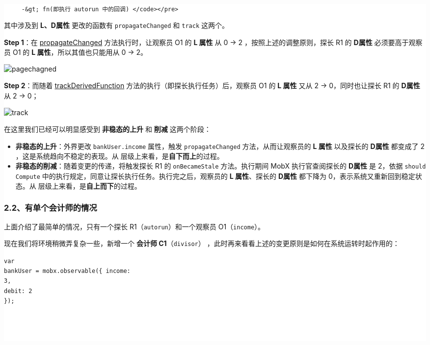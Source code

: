         -&gt; fn(即执行 autorun 中的回调) </code></pre>
<p>其中涉及到 <strong>L、D属性</strong> 更改的函数有 <code>propagateChanged</code> 和 <code>track</code> 这两个。</p>
<p><strong>Step 1</strong>：在 <a href="https://github.com/mobxjs/mobx/blob/4.1.0/src/core/observable.ts#L197" rel="nofollow noreferrer" target="_blank">propagateChanged</a> 方法执行时，让观察员 O1 的 <strong>L 属性</strong> 从 0 → 2 ，按照上述的调整原则，探长 R1 的 <strong>D属性</strong> 必须要高于观察员 O1 的 <strong>L 属性</strong>，所以其值也只能用从 0 → 2。</p>
<p><span class="img-wrap"><img data-src="/img/remote/1460000014726493?w=829&amp;h=378" src="https://static.alili.tech/img/remote/1460000014726493?w=829&amp;h=378" alt="pagechagned" title="pagechagned" style="cursor: pointer;"></span></p>
<p><strong>Step 2</strong>：而随着 <a href="https://github.com/mobxjs/mobx/blob/4.1.1/src/core/derivation.ts#L144" rel="nofollow noreferrer" target="_blank">trackDerivedFunction</a> 方法的执行（即探长执行任务）后，观察员 O1 的 <strong>L 属性</strong> 又从 2 → 0，同时也让探长 R1 的 <strong>D属性</strong> 从 2 → 0；</p>
<p><span class="img-wrap"><img data-src="/img/remote/1460000014726494?w=826&amp;h=376" src="https://static.alili.tech/img/remote/1460000014726494?w=826&amp;h=376" alt="track" title="track" style="cursor: pointer;"></span></p>
<p>在这里我们已经可以明显感受到 <strong>非稳态的上升</strong> 和 <strong>削减</strong> 这两个阶段：</p>
<ul>
<li>
<strong>非稳态的上升</strong>：外界更改 <code>bankUser.income</code> 属性，触发 <code>propagateChanged</code> 方法，从而让观察员的 <strong>L 属性</strong> 以及探长的 <strong>D属性</strong> 都变成了 2 ，这是系统趋向不稳定的表现。从 层级上来看，是<strong>自下而上</strong>的过程。</li>
<li>
<strong>非稳态的削减</strong>：随着变更的传递，将触发探长 R1 的 <code>onBecameStale</code> 方法。执行期间 MobX 执行官查阅探长的 <strong>D属性</strong> 是 2，依据 <code>shouldCompute</code> 中的执行规定，同意让探长执行任务。执行完之后，观察员的 <strong>L 属性</strong>、探长的 <strong>D属性</strong> 都下降为 0，表示系统又重新回到稳定状态。从 层级上来看，是<strong>自上而下</strong>的过程。</li>
</ul>
<h3 id="articleHeader7">2.2、有单个会计师的情况</h3>
<p>上面介绍了最简单的情况，只有一个探长 R1（<code>autorun</code>）和一个观察员 O1（<code>income</code>）。</p>
<p>现在我们将环境稍微弄复杂一些，新增一个 <strong>会计师 C1</strong>（<code>divisor</code>） ，此时再来看看上述的变更原则是如何在系统运转时起作用的：</p>
<div class="widget-codetool" style="display:none;">
      <div class="widget-codetool--inner">
      <span class="selectCode code-tool" data-toggle="tooltip" data-placement="top" title="" data-original-title="全选"></span>
      <span type="button" class="copyCode code-tool" data-toggle="tooltip" data-placement="top" data-clipboard-text="var bankUser = mobx.observable({
  income: 3,
  debit: 2
});

var divisor = mobx.computed(() => {
  return bankUser.income / bankUser.debit;
});

mobx.autorun(() => {
  console.log('张三的 divisor：', divisor);
});

bankUser.income = 4;" title="" data-original-title="复制"></span>
      <span type="button" class="saveToNote code-tool" data-toggle="tooltip" data-placement="top" title="" data-original-title="放进笔记"></span>
      </div>
      </div><pre class="javascript hljs"><code class="js"><span class="hljs-keyword">var</span> bankUser = mobx.observable({
  <span class="hljs-attr">income</span>: <span class="hljs-number">3</span>,
  <span class="hljs-attr">debit</span>: <span class="hljs-number">2</span>
});
